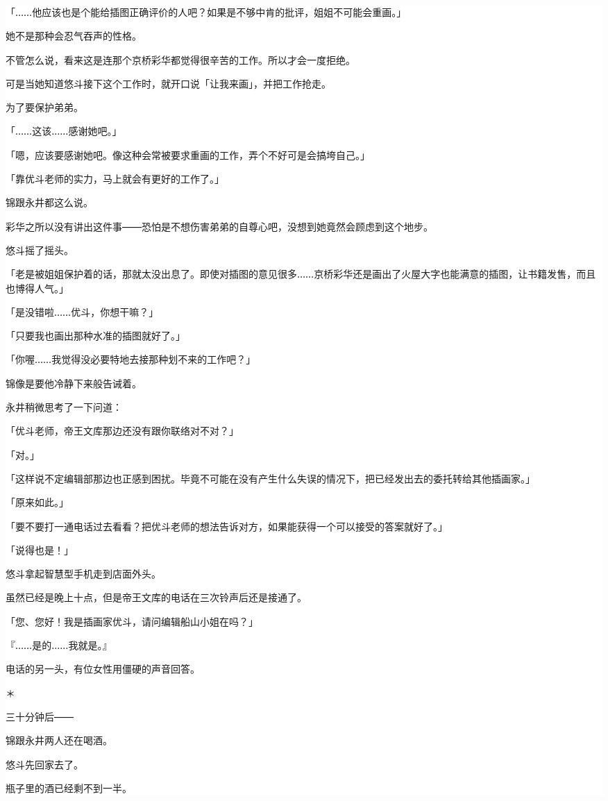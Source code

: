「……他应该也是个能给插图正确评价的人吧？如果是不够中肯的批评，姐姐不可能会重画。」

她不是那种会忍气吞声的性格。

不管怎么说，看来这是连那个京桥彩华都觉得很辛苦的工作。所以才会一度拒绝。

可是当她知道悠斗接下这个工作时，就开口说「让我来画」，并把工作抢走。

为了要保护弟弟。

「……这该……感谢她吧。」

「嗯，应该要感谢她吧。像这种会常被要求重画的工作，弄个不好可是会搞垮自己。」

「靠优斗老师的实力，马上就会有更好的工作了。」

锦跟永井都这么说。

彩华之所以没有讲出这件事——恐怕是不想伤害弟弟的自尊心吧，没想到她竟然会顾虑到这个地步。

悠斗摇了摇头。

「老是被姐姐保护着的话，那就太没出息了。即使对插图的意见很多……京桥彩华还是画出了火屋大字也能满意的插图，让书籍发售，而且也博得人气。」

「是没错啦……优斗，你想干嘛？」

「只要我也画出那种水准的插图就好了。」

「你喔……我觉得没必要特地去接那种划不来的工作吧？」

锦像是要他冷静下来般告诫着。

永井稍微思考了一下问道：

「优斗老师，帝王文库那边还没有跟你联络对不对？」

「对。」

「这样说不定编辑部那边也正感到困扰。毕竟不可能在没有产生什么失误的情况下，把已经发出去的委托转给其他插画家。」

「原来如此。」

「要不要打一通电话过去看看？把优斗老师的想法告诉对方，如果能获得一个可以接受的答案就好了。」

「说得也是！」

悠斗拿起智慧型手机走到店面外头。

虽然已经是晚上十点，但是帝王文库的电话在三次铃声后还是接通了。

「您、您好！我是插画家优斗，请问编辑船山小姐在吗？」

『……是的……我就是。』

电话的另一头，有位女性用僵硬的声音回答。

＊

三十分钟后——

锦跟永井两人还在喝酒。

悠斗先回家去了。

瓶子里的酒已经剩不到一半。
